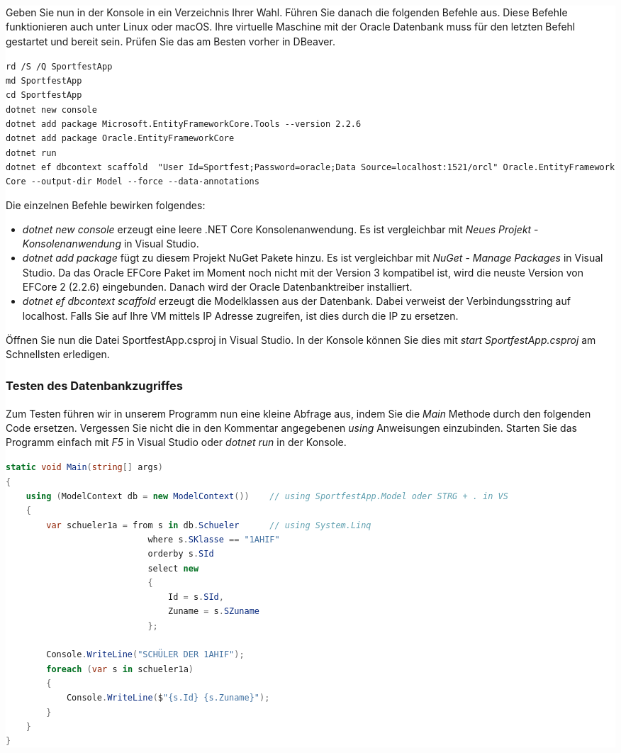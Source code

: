 Geben Sie nun in der Konsole in ein Verzeichnis Ihrer Wahl. Führen Sie danach die folgenden
Befehle aus. Diese Befehle funktionieren auch unter Linux oder macOS. Ihre virtuelle Maschine mit
der Oracle Datenbank muss für den letzten Befehl gestartet und bereit sein. Prüfen Sie das am Besten
vorher in DBeaver.

```text
rd /S /Q SportfestApp
md SportfestApp
cd SportfestApp
dotnet new console
dotnet add package Microsoft.EntityFrameworkCore.Tools --version 2.2.6
dotnet add package Oracle.EntityFrameworkCore
dotnet run
dotnet ef dbcontext scaffold  "User Id=Sportfest;Password=oracle;Data Source=localhost:1521/orcl" Oracle.EntityFrameworkCore --output-dir Model --force --data-annotations
```

Die einzelnen Befehle bewirken folgendes:

- *dotnet new console* erzeugt eine leere .NET Core Konsolenanwendung. Es ist vergleichbar mit
  *Neues Projekt* - *Konsolenanwendung* in Visual Studio.
- *dotnet add package* fügt zu diesem Projekt NuGet Pakete hinzu. Es ist vergleichbar mit *NuGet* -
  *Manage Packages* in Visual Studio. Da das Oracle EFCore Paket im Moment noch nicht mit der
  Version 3 kompatibel ist, wird die neuste Version von EFCore 2 (2.2.6) eingebunden.
  Danach wird der Oracle Datenbanktreiber installiert.
- *dotnet ef dbcontext scaffold* erzeugt die Modelklassen aus der Datenbank. Dabei verweist der
  Verbindungsstring auf localhost. Falls Sie auf Ihre VM mittels IP Adresse zugreifen, ist dies durch
  die IP zu ersetzen.

Öffnen Sie nun die Datei SportfestApp.csproj in Visual Studio. In der Konsole können Sie dies mit
*start SportfestApp.csproj* am Schnellsten erledigen.

### Testen des Datenbankzugriffes

Zum Testen führen wir in unserem Programm nun eine kleine Abfrage aus, indem Sie die *Main* Methode
durch den folgenden Code ersetzen. Vergessen Sie nicht die in den Kommentar angegebenen *using*
Anweisungen einzubinden. Starten Sie das Programm einfach mit *F5* in Visual Studio oder
*dotnet run* in der Konsole.

```c#
static void Main(string[] args)
{
    using (ModelContext db = new ModelContext())    // using SportfestApp.Model oder STRG + . in VS
    {
        var schueler1a = from s in db.Schueler      // using System.Linq
                            where s.SKlasse == "1AHIF"
                            orderby s.SId
                            select new
                            {
                                Id = s.SId,
                                Zuname = s.SZuname
                            };

        Console.WriteLine("SCHÜLER DER 1AHIF");
        foreach (var s in schueler1a)
        {
            Console.WriteLine($"{s.Id} {s.Zuname}");
        }
    }
}
```
